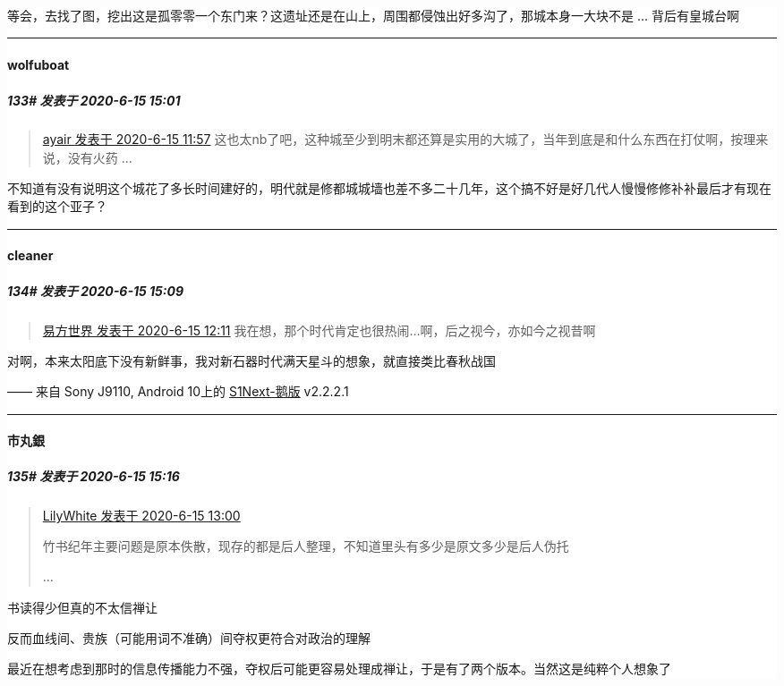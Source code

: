 等会，去找了图，挖出这是孤零零一个东门来？这遗址还是在山上，周围都侵蚀出好多沟了，那城本身一大块不是 ...</blockquote>
背后有皇城台啊







*****

####  wolfuboat  
##### 133#       发表于 2020-6-15 15:01



<blockquote><a href="httphttps://bbs.saraba1st.com/2b/forum.php?mod=redirect&amp;goto=findpost&amp;pid=47810675&amp;ptid=1940154" target="_blank">ayair 发表于 2020-6-15 11:57</a>
这也太nb了吧，这种城至少到明末都还算是实用的大城了，当年到底是和什么东西在打仗啊，按理来说，没有火药 ...</blockquote>
不知道有没有说明这个城花了多长时间建好的，明代就是修都城城墙也差不多二十几年，这个搞不好是好几代人慢慢修修补补最后才有现在看到的这个亚子？







*****

####  cleaner  
##### 134#       发表于 2020-6-15 15:09



<blockquote><a href="httphttps://bbs.saraba1st.com/2b/forum.php?mod=redirect&amp;goto=findpost&amp;pid=47810866&amp;ptid=1940154" target="_blank">易方世界 发表于 2020-6-15 12:11</a>
我在想，那个时代肯定也很热闹…啊，后之视今，亦如今之视昔啊</blockquote>
对啊，本来太阳底下没有新鲜事，我对新石器时代满天星斗的想象，就直接类比春秋战国

—— 来自 Sony J9110, Android 10上的 [S1Next-鹅版](https://github.com/ykrank/S1-Next/releases) v2.2.2.1







*****

####  市丸銀  
##### 135#       发表于 2020-6-15 15:16



<blockquote><a href="httphttps://bbs.saraba1st.com/2b/forum.php?mod=redirect&amp;goto=findpost&amp;pid=47811533&amp;ptid=1940154" target="_blank">LilyWhite 发表于 2020-6-15 13:00</a>

竹书纪年主要问题是原本佚散，现存的都是后人整理，不知道里头有多少是原文多少是后人伪托

 ...</blockquote>
书读得少但真的不太信禅让

反而血线间、贵族（可能用词不准确）间夺权更符合对政治的理解

最近在想考虑到那时的信息传播能力不强，夺权后可能更容易处理成禅让，于是有了两个版本。当然这是纯粹个人想象了
